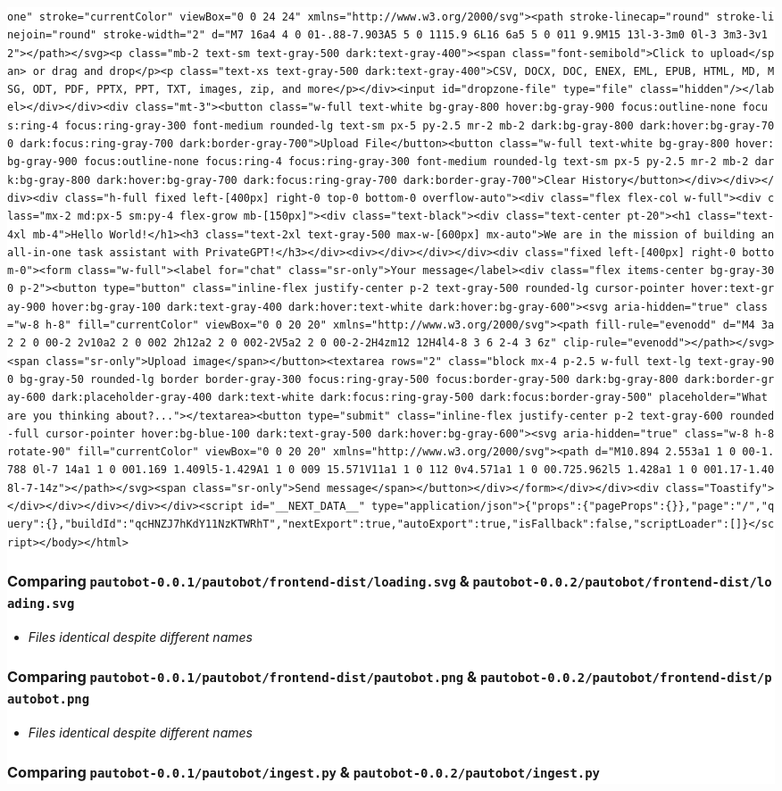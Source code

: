 ```diff
one" stroke="currentColor" viewBox="0 0 24 24" xmlns="http://www.w3.org/2000/svg"><path stroke-linecap="round" stroke-linejoin="round" stroke-width="2" d="M7 16a4 4 0 01-.88-7.903A5 5 0 1115.9 6L16 6a5 5 0 011 9.9M15 13l-3-3m0 0l-3 3m3-3v12"></path></svg><p class="mb-2 text-sm text-gray-500 dark:text-gray-400"><span class="font-semibold">Click to upload</span> or drag and drop</p><p class="text-xs text-gray-500 dark:text-gray-400">CSV, DOCX, DOC, ENEX, EML, EPUB, HTML, MD, MSG, ODT, PDF, PPTX, PPT, TXT, images, zip, and more</p></div><input id="dropzone-file" type="file" class="hidden"/></label></div></div><div class="mt-3"><button class="w-full text-white bg-gray-800 hover:bg-gray-900 focus:outline-none focus:ring-4 focus:ring-gray-300 font-medium rounded-lg text-sm px-5 py-2.5 mr-2 mb-2 dark:bg-gray-800 dark:hover:bg-gray-700 dark:focus:ring-gray-700 dark:border-gray-700">Upload File</button><button class="w-full text-white bg-gray-800 hover:bg-gray-900 focus:outline-none focus:ring-4 focus:ring-gray-300 font-medium rounded-lg text-sm px-5 py-2.5 mr-2 mb-2 dark:bg-gray-800 dark:hover:bg-gray-700 dark:focus:ring-gray-700 dark:border-gray-700">Clear History</button></div></div></div><div class="h-full fixed left-[400px] right-0 top-0 bottom-0 overflow-auto"><div class="flex flex-col w-full"><div class="mx-2 md:px-5 sm:py-4 flex-grow mb-[150px]"><div class="text-black"><div class="text-center pt-20"><h1 class="text-4xl mb-4">Hello World!</h1><h3 class="text-2xl text-gray-500 max-w-[600px] mx-auto">We are in the mission of building an all-in-one task assistant with PrivateGPT!</h3></div><div></div></div></div><div class="fixed left-[400px] right-0 bottom-0"><form class="w-full"><label for="chat" class="sr-only">Your message</label><div class="flex items-center bg-gray-300 p-2"><button type="button" class="inline-flex justify-center p-2 text-gray-500 rounded-lg cursor-pointer hover:text-gray-900 hover:bg-gray-100 dark:text-gray-400 dark:hover:text-white dark:hover:bg-gray-600"><svg aria-hidden="true" class="w-8 h-8" fill="currentColor" viewBox="0 0 20 20" xmlns="http://www.w3.org/2000/svg"><path fill-rule="evenodd" d="M4 3a2 2 0 00-2 2v10a2 2 0 002 2h12a2 2 0 002-2V5a2 2 0 00-2-2H4zm12 12H4l4-8 3 6 2-4 3 6z" clip-rule="evenodd"></path></svg><span class="sr-only">Upload image</span></button><textarea rows="2" class="block mx-4 p-2.5 w-full text-lg text-gray-900 bg-gray-50 rounded-lg border border-gray-300 focus:ring-gray-500 focus:border-gray-500 dark:bg-gray-800 dark:border-gray-600 dark:placeholder-gray-400 dark:text-white dark:focus:ring-gray-500 dark:focus:border-gray-500" placeholder="What are you thinking about?..."></textarea><button type="submit" class="inline-flex justify-center p-2 text-gray-600 rounded-full cursor-pointer hover:bg-blue-100 dark:text-gray-500 dark:hover:bg-gray-600"><svg aria-hidden="true" class="w-8 h-8 rotate-90" fill="currentColor" viewBox="0 0 20 20" xmlns="http://www.w3.org/2000/svg"><path d="M10.894 2.553a1 1 0 00-1.788 0l-7 14a1 1 0 001.169 1.409l5-1.429A1 1 0 009 15.571V11a1 1 0 112 0v4.571a1 1 0 00.725.962l5 1.428a1 1 0 001.17-1.408l-7-14z"></path></svg><span class="sr-only">Send message</span></button></div></form></div></div><div class="Toastify"></div></div></div></div></div><script id="__NEXT_DATA__" type="application/json">{"props":{"pageProps":{}},"page":"/","query":{},"buildId":"qcHNZJ7hKdY11NzKTWRhT","nextExport":true,"autoExport":true,"isFallback":false,"scriptLoader":[]}</script></body></html>
```

### Comparing `pautobot-0.0.1/pautobot/frontend-dist/loading.svg` & `pautobot-0.0.2/pautobot/frontend-dist/loading.svg`

 * *Files identical despite different names*

### Comparing `pautobot-0.0.1/pautobot/frontend-dist/pautobot.png` & `pautobot-0.0.2/pautobot/frontend-dist/pautobot.png`

 * *Files identical despite different names*

### Comparing `pautobot-0.0.1/pautobot/ingest.py` & `pautobot-0.0.2/pautobot/ingest.py`
